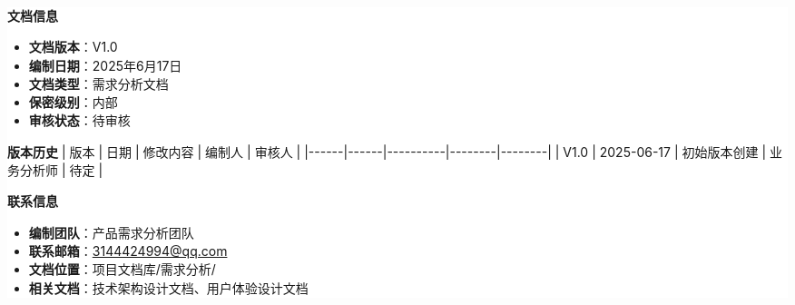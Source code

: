 
**文档信息**
- **文档版本**：V1.0
- **编制日期**：2025年6月17日
- **文档类型**：需求分析文档
- **保密级别**：内部
- **审核状态**：待审核

**版本历史**
| 版本 | 日期 | 修改内容 | 编制人 | 审核人 |
|------|------|----------|--------|--------|
| V1.0 | 2025-06-17 | 初始版本创建 | 业务分析师 | 待定 |

**联系信息**
- **编制团队**：产品需求分析团队
- **联系邮箱**：3144424994@qq.com
- **文档位置**：项目文档库/需求分析/
- **相关文档**：技术架构设计文档、用户体验设计文档